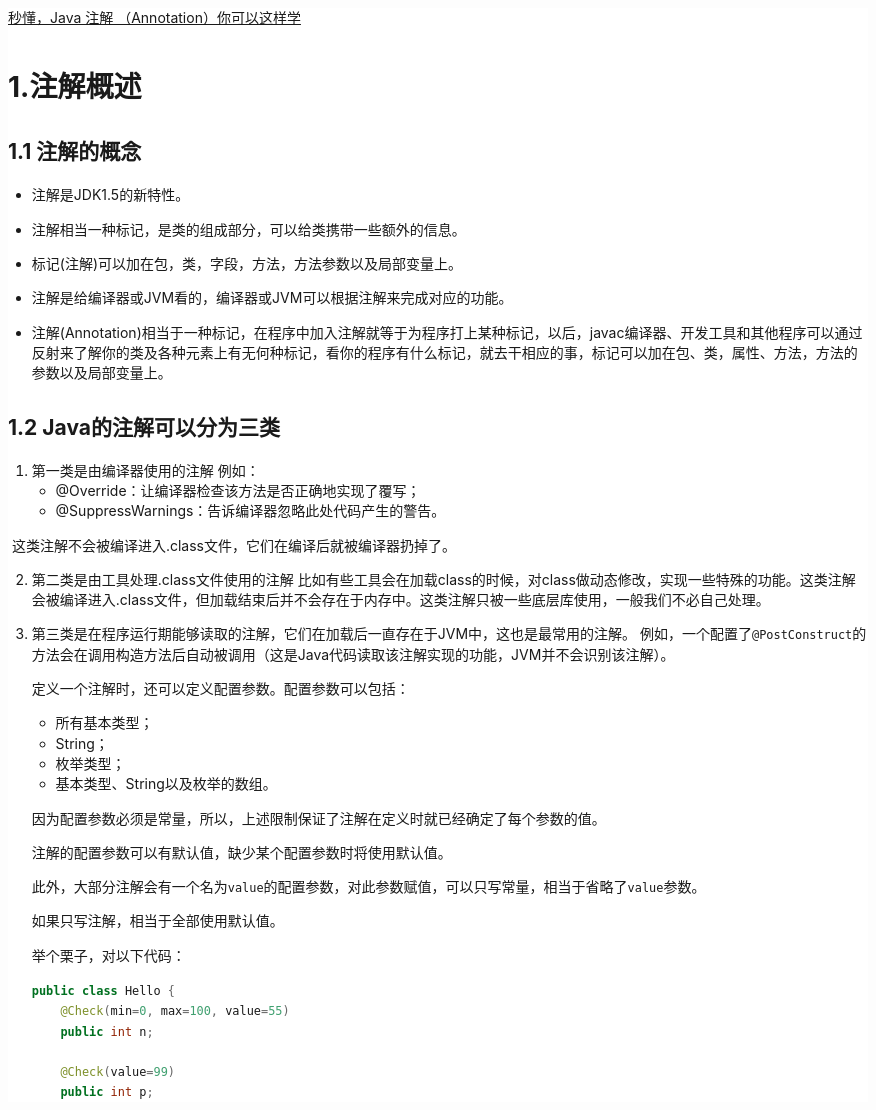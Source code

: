 [秒懂，Java 注解 （Annotation）你可以这样学](https://blog.csdn.net/briblue/article/details/73824058)

# 1.注解概述

## 1.1 注解的概念

- 注解是JDK1.5的新特性。

- 注解相当一种标记，是类的组成部分，可以给类携带一些额外的信息。

- 标记(注解)可以加在包，类，字段，方法，方法参数以及局部变量上。

- 注解是给编译器或JVM看的，编译器或JVM可以根据注解来完成对应的功能。

- 注解(Annotation)相当于一种标记，在程序中加入注解就等于为程序打上某种标记，以后，javac编译器、开发工具和其他程序可以通过反射来了解你的类及各种元素上有无何种标记，看你的程序有什么标记，就去干相应的事，标记可以加在包、类，属性、方法，方法的参数以及局部变量上。

## 1.2 Java的注解可以分为三类

1. 第一类是由编译器使用的注解
    例如：
    * @Override：让编译器检查该方法是否正确地实现了覆写；
    * @SuppressWarnings：告诉编译器忽略此处代码产生的警告。

​        这类注解不会被编译进入.class文件，它们在编译后就被编译器扔掉了。

2. 第二类是由工具处理.class文件使用的注解
比如有些工具会在加载class的时候，对class做动态修改，实现一些特殊的功能。这类注解会被编译进入.class文件，但加载结束后并不会存在于内存中。这类注解只被一些底层库使用，一般我们不必自己处理。


3. 第三类是在程序运行期能够读取的注解，它们在加载后一直存在于JVM中，这也是最常用的注解。
例如，一个配置了`@PostConstruct`的方法会在调用构造方法后自动被调用（这是Java代码读取该注解实现的功能，JVM并不会识别该注解）。

    定义一个注解时，还可以定义配置参数。配置参数可以包括：
    * 所有基本类型；
    * String；
    * 枚举类型；
    * 基本类型、String以及枚举的数组。
  
    因为配置参数必须是常量，所以，上述限制保证了注解在定义时就已经确定了每个参数的值。

    注解的配置参数可以有默认值，缺少某个配置参数时将使用默认值。

    此外，大部分注解会有一个名为`value`的配置参数，对此参数赋值，可以只写常量，相当于省略了`value`参数。

    如果只写注解，相当于全部使用默认值。

    举个栗子，对以下代码：
    ~~~java
    public class Hello {
        @Check(min=0, max=100, value=55)
        public int n;

        @Check(value=99)
        public int p;
